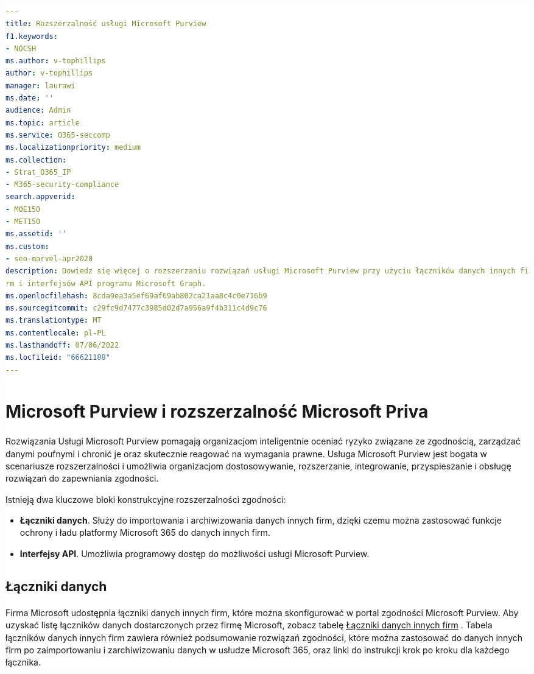 ```yaml
---
title: Rozszerzalność usługi Microsoft Purview
f1.keywords:
- NOCSH
ms.author: v-tophillips
author: v-tophillips
manager: laurawi
ms.date: ''
audience: Admin
ms.topic: article
ms.service: O365-seccomp
ms.localizationpriority: medium
ms.collection:
- Strat_O365_IP
- M365-security-compliance
search.appverid:
- MOE150
- MET150
ms.assetid: ''
ms.custom:
- seo-marvel-apr2020
description: Dowiedz się więcej o rozszerzaniu rozwiązań usługi Microsoft Purview przy użyciu łączników danych innych firm i interfejsów API programu Microsoft Graph.
ms.openlocfilehash: 8cda9ea3a5ef69af69ab802ca21aa8c4c0e716b9
ms.sourcegitcommit: c29fc9d7477c3985d02d7a956a9f4b311c4d9c76
ms.translationtype: MT
ms.contentlocale: pl-PL
ms.lasthandoff: 07/06/2022
ms.locfileid: "66621188"
---
```

# <a name="microsoft-purview-and-microsoft-priva-extensibility"></a>Microsoft Purview i rozszerzalność Microsoft Priva

Rozwiązania Usługi Microsoft Purview pomagają organizacjom inteligentnie oceniać ryzyko związane ze zgodnością, zarządzać danymi poufnymi i chronić je oraz skutecznie reagować na wymagania prawne. Usługa Microsoft Purview jest bogata w scenariusze rozszerzalności i umożliwia organizacjom dostosowywanie, rozszerzanie, integrowanie, przyspieszanie i obsługę rozwiązań do zapewniania zgodności.

Istnieją dwa kluczowe bloki konstrukcyjne rozszerzalności zgodności:

- **Łączniki danych**. Służy do importowania i archiwizowania danych innych firm, dzięki czemu można zastosować funkcje ochrony i ładu platformy Microsoft 365 do danych innych firm.

- **Interfejsy API**. Umożliwia programowy dostęp do możliwości usługi Microsoft Purview.

## <a name="data-connectors"></a>Łączniki danych

Firma Microsoft udostępnia łączniki danych innych firm, które można skonfigurować w portal zgodności Microsoft Purview. Aby uzyskać listę łączników danych dostarczonych przez firmę Microsoft, zobacz tabelę [Łączniki danych innych firm](archiving-third-party-data.md#third-party-data-connectors) . Tabela łączników danych innych firm zawiera również podsumowanie rozwiązań zgodności, które można zastosować do danych innych firm po zaimportowaniu i zarchiwizowaniu danych w usłudze Microsoft 365, oraz linki do instrukcji krok po kroku dla każdego łącznika.
